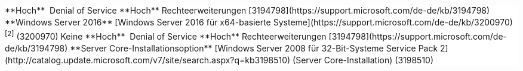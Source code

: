 </td>
<td style="border:1px solid black;">
**Hoch**   
Denial of Service

</td>
<td style="border:1px solid black;">
**Hoch**  
Rechteerweiterungen

</td>
<td style="border:1px solid black;">
[3194798](https://support.microsoft.com/de-de/kb/3194798)

</td>
</tr>
<tr>
<td style="border:1px solid black;" colspan="5">
**Windows Server 2016**

</td>
</tr>
<tr>
<td style="border:1px solid black;">
[Windows Server 2016 für x64-basierte Systeme](https://support.microsoft.com/de-de/kb/3200970)<sup>[2]</sup>  
(3200970)

</td>
<td style="border:1px solid black;">
Keine

</td>
<td style="border:1px solid black;">
**Hoch**   
Denial of Service

</td>
<td style="border:1px solid black;">
**Hoch**  
Rechteerweiterungen

</td>
<td style="border:1px solid black;">
[3194798](https://support.microsoft.com/de-de/kb/3194798)

</td>
</tr>
<tr>
<td style="border:1px solid black;" colspan="5">
**Server Core-Installationsoption**

</td>
</tr>
<tr>
<td style="border:1px solid black;">
[Windows Server 2008 für 32-Bit-Systeme Service Pack 2](http://catalog.update.microsoft.com/v7/site/search.aspx?q=kb3198510) (Server Core-Installation)  
(3198510)
